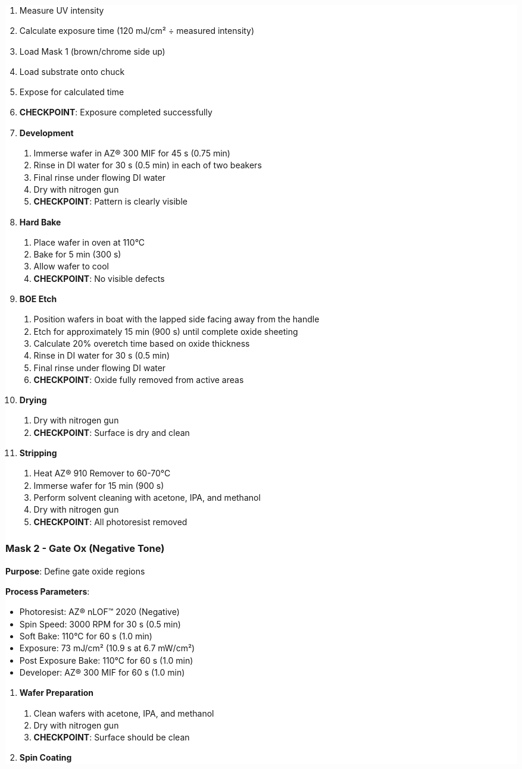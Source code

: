    1. Measure UV intensity
   2. Calculate exposure time (120 mJ/cm² ÷ measured intensity)
   3. Load Mask 1 (brown/chrome side up)
   4. Load substrate onto chuck
   5. Expose for calculated time
   6. **CHECKPOINT**: Exposure completed successfully
5. **Development**

   1. Immerse wafer in AZ® 300 MIF for 45 s (0.75 min)
   2. Rinse in DI water for 30 s (0.5 min) in each of two beakers
   3. Final rinse under flowing DI water
   4. Dry with nitrogen gun
   5. **CHECKPOINT**: Pattern is clearly visible
6. **Hard Bake**

   1. Place wafer in oven at 110°C
   2. Bake for 5 min (300 s)
   3. Allow wafer to cool
   4. **CHECKPOINT**: No visible defects
7. **BOE Etch**

   1. Position wafers in boat with the lapped side facing away from the handle
   2. Etch for approximately 15 min (900 s) until complete oxide sheeting
   3. Calculate 20% overetch time based on oxide thickness
   4. Rinse in DI water for 30 s (0.5 min)
   5. Final rinse under flowing DI water
   6. **CHECKPOINT**: Oxide fully removed from active areas
8. **Drying**

   1. Dry with nitrogen gun
   2. **CHECKPOINT**: Surface is dry and clean
9. **Stripping**

   1. Heat AZ® 910 Remover to 60-70°C
   2. Immerse wafer for 15 min (900 s)
   3. Perform solvent cleaning with acetone, IPA, and methanol
   4. Dry with nitrogen gun
   5. **CHECKPOINT**: All photoresist removed

### Mask 2 - Gate Ox (Negative Tone)

**Purpose**: Define gate oxide regions

**Process Parameters**:

- Photoresist: AZ® nLOF™ 2020 (Negative)
- Spin Speed: 3000 RPM for 30 s (0.5 min)
- Soft Bake: 110°C for 60 s (1.0 min)
- Exposure: 73 mJ/cm² (10.9 s at 6.7 mW/cm²)
- Post Exposure Bake: 110°C for 60 s (1.0 min)
- Developer: AZ® 300 MIF for 60 s (1.0 min)

1. **Wafer Preparation**

   1. Clean wafers with acetone, IPA, and methanol
   2. Dry with nitrogen gun
   3. **CHECKPOINT**: Surface should be clean
2. **Spin Coating**
